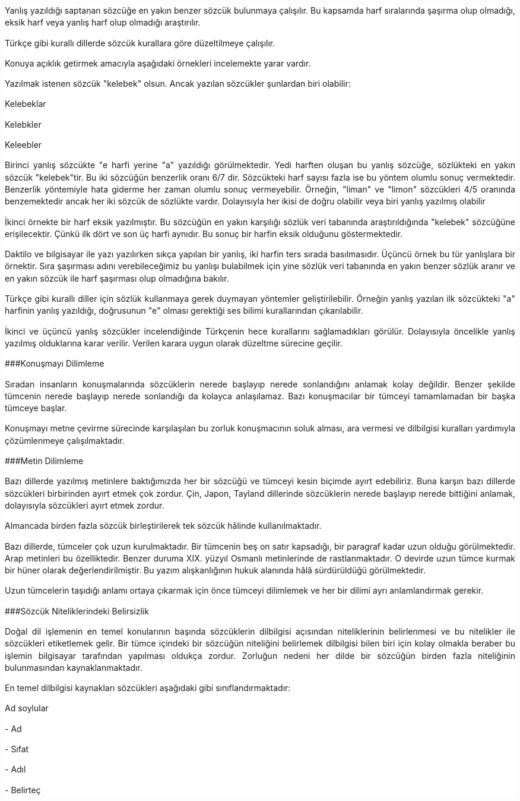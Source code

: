 <p style="text-align:justify">Yanlış yazıldığı saptanan sözcüğe en yakın benzer sözcük bulunmaya çalışılır. Bu kapsamda harf sıralarında şaşırma olup olmadığı, eksik harf veya yanlış harf olup olmadığı araştırılır. </p>
<p style="text-align:justify">Türkçe gibi kurallı dillerde sözcük kurallara göre düzeltilmeye çalışılır. </p>
<p style="text-align:justify">Konuya açıklık getirmek amacıyla aşağıdaki örnekleri incelemekte yarar vardır. </p>
<p style="text-align:justify">Yazılmak istenen sözcük "kelebek" olsun. Ancak yazılan sözcükler şunlardan biri olabilir: </p>
<p style="text-align:justify">Kelebeklar</p>
<p style="text-align:justify">Kelebkler</p>
<p style="text-align:justify">Keleebler </p>
<p style="text-align:justify">Birinci yanlış sözcükte "e harfi yerine "a" yazıldığı görülmektedir. Yedi harften oluşan bu yanlış sözcüğe, sözlükteki en yakın sözcük "kelebek"tir. Bu iki sözcüğün benzerlik oranı 6/7 dir. Sözcükteki harf sayısı fazla ise bu yöntem olumlu sonuç vermektedir. Benzerlik yöntemiyle hata giderme her zaman olumlu sonuç vermeyebilir. Örneğin, "liman" ve "limon" sözcükleri 4/5 oranında benzemektedir ancak her iki sözcük de sözlükte vardır. Dolayısıyla her ikisi de doğru olabilir veya biri yanlış yazılmış olabilir</p>
<p style="text-align:justify">İkinci örnekte bir harf eksik yazılmıştır. Bu sözcüğün en yakın karşılığı sözlük veri tabanında araştırıldığında "kelebek" sözcüğüne erişilecektir. Çünkü ilk dört ve son üç harfi aynıdır. Bu sonuç bir harfin eksik olduğunu göstermektedir. </p>
<p style="text-align:justify">Daktilo ve bilgisayar ile yazı yazılırken sıkça yapılan bir yanlış, iki harfin ters sırada basılmasıdır. Üçüncü örnek bu tür yanlışlara bir örnektir. Sıra şaşırması adını verebileceğimiz bu yanlışı bulabilmek için yine sözlük veri tabanında en yakın benzer sözlük aranır ve en yakın sözcük ile harf şaşırması olup olmadığına bakılır. </p>
<p style="text-align:justify">Türkçe gibi kurallı diller için sözlük kullanmaya gerek duymayan yöntemler geliştirilebilir. Örneğin yanlış yazılan ilk sözcükteki "a" harfinin yanlış yazıldığı, doğrusunun "e" olması gerektiği ses bilimi kurallarından çıkarılabilir. </p>
<p style="text-align:justify">İkinci ve üçüncü yanlış sözcükler incelendiğinde Türkçenin hece kurallarını sağlamadıkları görülür. Dolayısıyla öncelikle yanlış yazılmış olduklarına karar verilir. Verilen karara uygun olarak düzeltme sürecine geçilir.</p>
###Konuşmayı Dilimleme
<p style="text-align:justify">Sıradan insanların konuşmalarında sözcüklerin nerede başlayıp nerede sonlandığını anlamak kolay değildir. Benzer şekilde tümcenin nerede başlayıp nerede sonlandığı da kolayca anlaşılamaz. Bazı konuşmacılar bir tümceyi tamamlamadan bir başka tümceye başlar. </p>
<p style="text-align:justify">Konuşmayı metne çevirme sürecinde karşılaşılan bu zorluk konuşmacının soluk alması, ara vermesi ve dilbilgisi kuralları yardımıyla çözümlenmeye çalışılmaktadır.</p>
###Metin Dilimleme
<p style="text-align:justify">Bazı dillerde yazılmış metinlere baktığımızda her bir sözcüğü ve tümceyi kesin biçimde ayırt edebiliriz. Buna karşın bazı dillerde sözcükleri birbirinden ayırt etmek çok zordur. Çin, Japon, Tayland dillerinde sözcüklerin nerede başlayıp nerede bittiğini anlamak, dolayısıyla sözcükleri ayırt etmek zordur.</p>
<p style="text-align:justify">Almancada birden fazla sözcük birleştirilerek tek sözcük hâlinde kullanılmaktadır. </p>
<p style="text-align:justify">Bazı dillerde, tümceler çok uzun kurulmaktadır. Bir tümcenin beş on satır kapsadığı, bir paragraf kadar uzun olduğu görülmektedir. Arap metinleri bu özelliktedir. Benzer duruma XIX. yüzyıl Osmanlı metinlerinde de rastlanmaktadır. O devirde uzun tümce kurmak bir hüner olarak değerlendirilmiştir. Bu yazım alışkanlığının hukuk alanında hâlâ sürdürüldüğü görülmektedir. </p>
<p style="text-align:justify">Uzun tümcelerin taşıdığı anlamı ortaya çıkarmak için önce tümceyi dilimlemek ve her bir dilimi ayrı anlamlandırmak gerekir.</p>
###Sözcük Niteliklerindeki Belirsizlik
<p style="text-align:justify">Doğal dil işlemenin en temel konularının başında sözcüklerin dilbilgisi açısından niteliklerinin belirlenmesi ve bu nitelikler ile sözcükleri etiketlemek gelir. Bir tümce içindeki bir sözcüğün niteliğini belirlemek dilbilgisi bilen biri için kolay olmakla beraber bu işlemin bilgisayar tarafından yapılması oldukça zordur. Zorluğun nedeni her dilde bir sözcüğün birden fazla niteliğinin bulunmasından kaynaklanmaktadır. </p>
<p style="text-align:justify">En temel dilbilgisi kaynakları sözcükleri aşağıdaki gibi sınıflandırmaktadır:</p>
<p style="text-align:justify">Ad soylular </p>
<p style="text-align:justify">-	Ad </p>
<p style="text-align:justify">-	Sıfat  </p>
<p style="text-align:justify">-	Adıl </p>
<p style="text-align:justify">-	Belirteç </p>